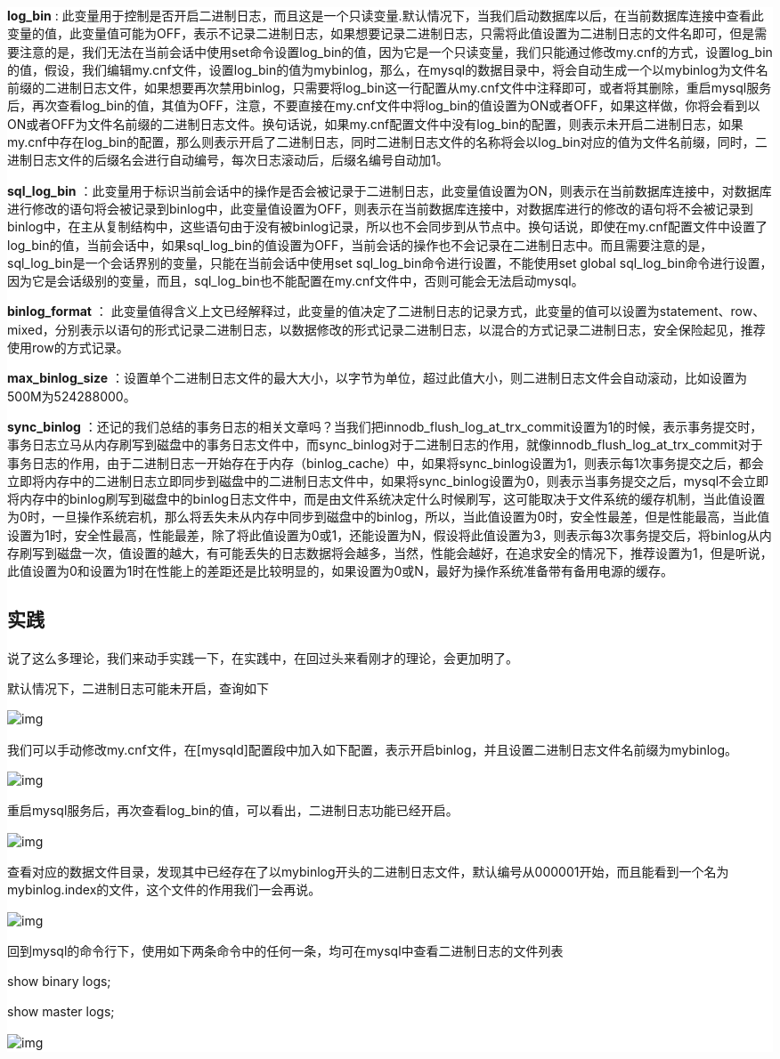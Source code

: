 **log_bin** : 此变量用于控制是否开启二进制日志，而且这是一个只读变量.默认情况下，当我们启动数据库以后，在当前数据库连接中查看此变量的值，此变量值可能为OFF，表示不记录二进制日志，如果想要记录二进制日志，只需将此值设置为二进制日志的文件名即可，但是需要注意的是，我们无法在当前会话中使用set命令设置log_bin的值，因为它是一个只读变量，我们只能通过修改my.cnf的方式，设置log_bin的值，假设，我们编辑my.cnf文件，设置log_bin的值为mybinlog，那么，在mysql的数据目录中，将会自动生成一个以mybinlog为文件名前缀的二进制日志文件，如果想要再次禁用binlog，只需要将log_bin这一行配置从my.cnf文件中注释即可，或者将其删除，重启mysql服务后，再次查看log_bin的值，其值为OFF，注意，不要直接在my.cnf文件中将log_bin的值设置为ON或者OFF，如果这样做，你将会看到以ON或者OFF为文件名前缀的二进制日志文件。换句话说，如果my.cnf配置文件中没有log_bin的配置，则表示未开启二进制日志，如果my.cnf中存在log_bin的配置，那么则表示开启了二进制日志，同时二进制日志文件的名称将会以log_bin对应的值为文件名前缀，同时，二进制日志文件的后缀名会进行自动编号，每次日志滚动后，后缀名编号自动加1。

**sql_log_bin** ：此变量用于标识当前会话中的操作是否会被记录于二进制日志，此变量值设置为ON，则表示在当前数据库连接中，对数据库进行修改的语句将会被记录到binlog中，此变量值设置为OFF，则表示在当前数据库连接中，对数据库进行的修改的语句将不会被记录到binlog中，在主从复制结构中，这些语句由于没有被binlog记录，所以也不会同步到从节点中。换句话说，即使在my.cnf配置文件中设置了log_bin的值，当前会话中，如果sql_log_bin的值设置为OFF，当前会话的操作也不会记录在二进制日志中。而且需要注意的是，sql_log_bin是一个会话界别的变量，只能在当前会话中使用set sql_log_bin命令进行设置，不能使用set global sql_log_bin命令进行设置，因为它是会话级别的变量，而且，sql_log_bin也不能配置在my.cnf文件中，否则可能会无法启动mysql。

**binlog_format** ： 此变量值得含义上文已经解释过，此变量的值决定了二进制日志的记录方式，此变量的值可以设置为statement、row、mixed，分别表示以语句的形式记录二进制日志，以数据修改的形式记录二进制日志，以混合的方式记录二进制日志，安全保险起见，推荐使用row的方式记录。

**max_binlog_size** ：设置单个二进制日志文件的最大大小，以字节为单位，超过此值大小，则二进制日志文件会自动滚动，比如设置为500M为524288000。

**sync_binlog** ：还记的我们总结的事务日志的相关文章吗？当我们把innodb_flush_log_at_trx_commit设置为1的时候，表示事务提交时，事务日志立马从内存刷写到磁盘中的事务日志文件中，而sync_binlog对于二进制日志的作用，就像innodb_flush_log_at_trx_commit对于事务日志的作用，由于二进制日志一开始存在于内存（binlog_cache）中，如果将sync_binlog设置为1，则表示每1次事务提交之后，都会立即将内存中的二进制日志立即同步到磁盘中的二进制日志文件中，如果将sync_binlog设置为0，则表示当事务提交之后，mysql不会立即将内存中的binlog刷写到磁盘中的binlog日志文件中，而是由文件系统决定什么时候刷写，这可能取决于文件系统的缓存机制，当此值设置为0时，一旦操作系统宕机，那么将丢失未从内存中同步到磁盘中的binlog，所以，当此值设置为0时，安全性最差，但是性能最高，当此值设置为1时，安全性最高，性能最差，除了将此值设置为0或1，还能设置为N，假设将此值设置为3，则表示每3次事务提交后，将binlog从内存刷写到磁盘一次，值设置的越大，有可能丢失的日志数据将会越多，当然，性能会越好，在追求安全的情况下，推荐设置为1，但是听说，此值设置为0和设置为1时在性能上的差距还是比较明显的，如果设置为0或N，最好为操作系统准备带有备用电源的缓存。

 

## 实践

说了这么多理论，我们来动手实践一下，在实践中，在回过头来看刚才的理论，会更加明了。

默认情况下，二进制日志可能未开启，查询如下

![img](https://www.zsythink.net/wp-content/uploads/2017/03/030417_1344_2.png)

我们可以手动修改my.cnf文件，在[mysqld]配置段中加入如下配置，表示开启binlog，并且设置二进制日志文件名前缀为mybinlog。

![img](https://www.zsythink.net/wp-content/uploads/2017/03/030417_1344_3.png)

重启mysql服务后，再次查看log_bin的值，可以看出，二进制日志功能已经开启。

![img](https://www.zsythink.net/wp-content/uploads/2017/03/030417_1344_4.png)

查看对应的数据文件目录，发现其中已经存在了以mybinlog开头的二进制日志文件，默认编号从000001开始，而且能看到一个名为mybinlog.index的文件，这个文件的作用我们一会再说。

![img](https://www.zsythink.net/wp-content/uploads/2017/03/030417_1344_5.png)

回到mysql的命令行下，使用如下两条命令中的任何一条，均可在mysql中查看二进制日志的文件列表

show binary logs;

show master logs;

![img](https://www.zsythink.net/wp-content/uploads/2017/03/030417_1344_6.png)
